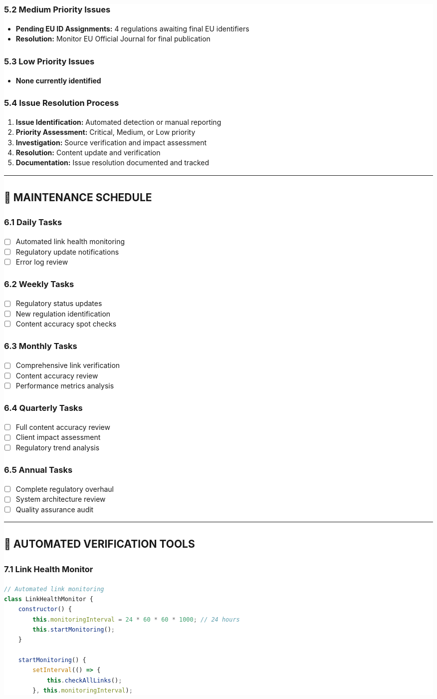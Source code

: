 ### **5.2 Medium Priority Issues**
- **Pending EU ID Assignments:** 4 regulations awaiting final EU identifiers
- **Resolution:** Monitor EU Official Journal for final publication

### **5.3 Low Priority Issues**
- **None currently identified**

### **5.4 Issue Resolution Process**
1. **Issue Identification:** Automated detection or manual reporting
2. **Priority Assessment:** Critical, Medium, or Low priority
3. **Investigation:** Source verification and impact assessment
4. **Resolution:** Content update and verification
5. **Documentation:** Issue resolution documented and tracked

---

## 📅 **MAINTENANCE SCHEDULE**

### **6.1 Daily Tasks**
- [ ] Automated link health monitoring
- [ ] Regulatory update notifications
- [ ] Error log review

### **6.2 Weekly Tasks**
- [ ] Regulatory status updates
- [ ] New regulation identification
- [ ] Content accuracy spot checks

### **6.3 Monthly Tasks**
- [ ] Comprehensive link verification
- [ ] Content accuracy review
- [ ] Performance metrics analysis

### **6.4 Quarterly Tasks**
- [ ] Full content accuracy review
- [ ] Client impact assessment
- [ ] Regulatory trend analysis

### **6.5 Annual Tasks**
- [ ] Complete regulatory overhaul
- [ ] System architecture review
- [ ] Quality assurance audit

---

## 🔧 **AUTOMATED VERIFICATION TOOLS**

### **7.1 Link Health Monitor**
```javascript
// Automated link monitoring
class LinkHealthMonitor {
    constructor() {
        this.monitoringInterval = 24 * 60 * 60 * 1000; // 24 hours
        this.startMonitoring();
    }
    
    startMonitoring() {
        setInterval(() => {
            this.checkAllLinks();
        }, this.monitoringInterval);
```